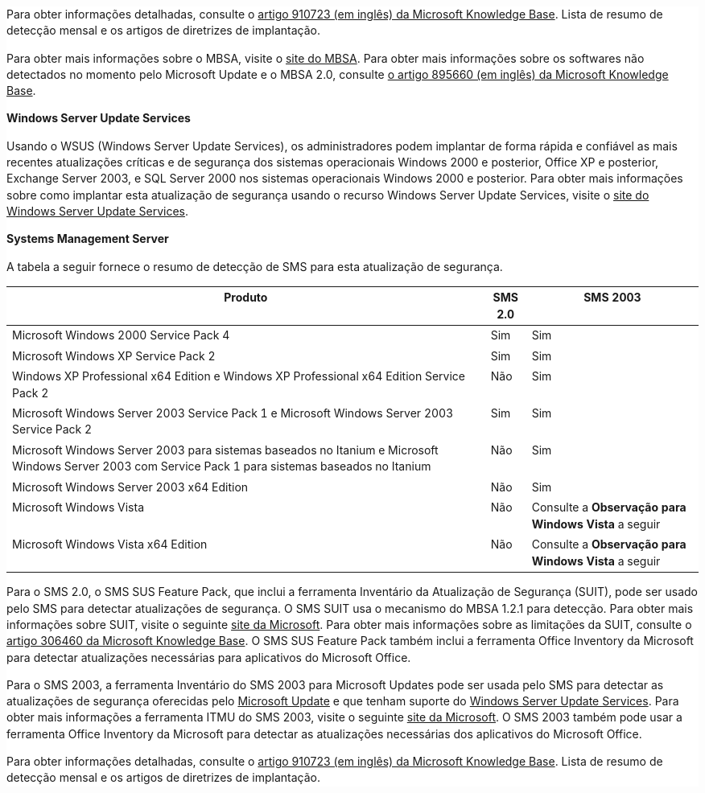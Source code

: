 Para obter informações detalhadas, consulte o [artigo 910723 (em inglês) da Microsoft Knowledge Base](http://support.microsoft.com/kb/910723). Lista de resumo de detecção mensal e os artigos de diretrizes de implantação.
  
Para obter mais informações sobre o MBSA, visite o [site do MBSA](http://go.microsoft.com/fwlink/?linkid=21134). Para obter mais informações sobre os softwares não detectados no momento pelo Microsoft Update e o MBSA 2.0, consulte [o artigo 895660 (em inglês) da Microsoft Knowledge Base](http://support.microsoft.com/kb/895660).
  
**Windows Server Update Services**
  
Usando o WSUS (Windows Server Update Services), os administradores podem implantar de forma rápida e confiável as mais recentes atualizações críticas e de segurança dos sistemas operacionais Windows 2000 e posterior, Office XP e posterior, Exchange Server 2003, e SQL Server 2000 nos sistemas operacionais Windows 2000 e posterior. Para obter mais informações sobre como implantar esta atualização de segurança usando o recurso Windows Server Update Services, visite o [site do Windows Server Update Services](http://go.microsoft.com/fwlink/?linkid=50120).
  
**Systems Management Server**
  
A tabela a seguir fornece o resumo de detecção de SMS para esta atualização de segurança.
  
| Produto                                                                                                                                              | SMS 2.0 | SMS 2003                                                  |  
|------------------------------------------------------------------------------------------------------------------------------------------------------|---------|-----------------------------------------------------------|  
| Microsoft Windows 2000 Service Pack 4                                                                                                                | Sim     | Sim                                                       |  
| Microsoft Windows XP Service Pack 2                                                                                                                  | Sim     | Sim                                                       |  
| Windows XP Professional x64 Edition e Windows XP Professional x64 Edition Service Pack 2                                                             | Não     | Sim                                                       |  
| Microsoft Windows Server 2003 Service Pack 1 e Microsoft Windows Server 2003 Service Pack 2                                                          | Sim     | Sim                                                       |  
| Microsoft Windows Server 2003 para sistemas baseados no Itanium e Microsoft Windows Server 2003 com Service Pack 1 para sistemas baseados no Itanium | Não     | Sim                                                       |  
| Microsoft Windows Server 2003 x64 Edition                                                                                                            | Não     | Sim                                                       |  
| Microsoft Windows Vista                                                                                                                              | Não     | Consulte a **Observação para Windows Vista** a seguir |  
| Microsoft Windows Vista x64 Edition                                                                                                                  | Não     | Consulte a **Observação para Windows Vista** a seguir |
  
Para o SMS 2.0, o SMS SUS Feature Pack, que inclui a ferramenta Inventário da Atualização de Segurança (SUIT), pode ser usado pelo SMS para detectar atualizações de segurança. O SMS SUIT usa o mecanismo do MBSA 1.2.1 para detecção. Para obter mais informações sobre SUIT, visite o seguinte [site da Microsoft](http://support.microsoft.com/kb/894154/). Para obter mais informações sobre as limitações da SUIT, consulte o [artigo 306460 da Microsoft Knowledge Base](http://support.microsoft.com/kb/306460/). O SMS SUS Feature Pack também inclui a ferramenta Office Inventory da Microsoft para detectar atualizações necessárias para aplicativos do Microsoft Office.
  
Para o SMS 2003, a ferramenta Inventário do SMS 2003 para Microsoft Updates pode ser usada pelo SMS para detectar as atualizações de segurança oferecidas pelo [Microsoft Update](http://update.microsoft.com/microsoftupdate) e que tenham suporte do [Windows Server Update Services](http://go.microsoft.com/fwlink/?linkid=50120). Para obter mais informações a ferramenta ITMU do SMS 2003, visite o seguinte [site da Microsoft](http://go.microsoft.com/fwlink/?linkid=72181). O SMS 2003 também pode usar a ferramenta Office Inventory da Microsoft para detectar as atualizações necessárias dos aplicativos do Microsoft Office.
  
Para obter informações detalhadas, consulte o [artigo 910723 (em inglês) da Microsoft Knowledge Base](http://support.microsoft.com/kb/910723). Lista de resumo de detecção mensal e os artigos de diretrizes de implantação.
  